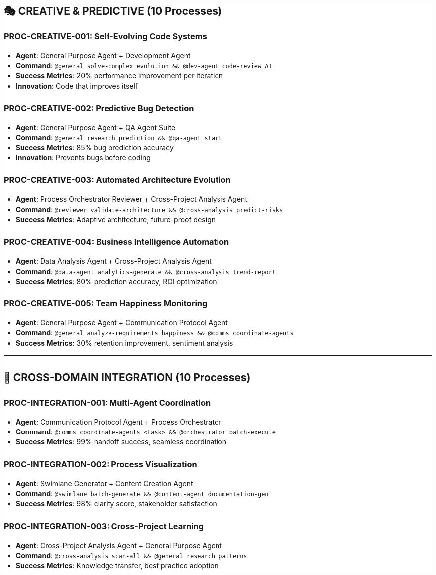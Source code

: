 
## 🎭 CREATIVE & PREDICTIVE (10 Processes)

### PROC-CREATIVE-001: Self-Evolving Code Systems
- **Agent**: General Purpose Agent + Development Agent
- **Command**: `@general solve-complex evolution && @dev-agent code-review AI`
- **Success Metrics**: 20% performance improvement per iteration
- **Innovation**: Code that improves itself

### PROC-CREATIVE-002: Predictive Bug Detection
- **Agent**: General Purpose Agent + QA Agent Suite
- **Command**: `@general research prediction && @qa-agent start`
- **Success Metrics**: 85% bug prediction accuracy
- **Innovation**: Prevents bugs before coding

### PROC-CREATIVE-003: Automated Architecture Evolution
- **Agent**: Process Orchestrator Reviewer + Cross-Project Analysis Agent
- **Command**: `@reviewer validate-architecture && @cross-analysis predict-risks`
- **Success Metrics**: Adaptive architecture, future-proof design

### PROC-CREATIVE-004: Business Intelligence Automation
- **Agent**: Data Analysis Agent + Cross-Project Analysis Agent
- **Command**: `@data-agent analytics-generate && @cross-analysis trend-report`
- **Success Metrics**: 80% prediction accuracy, ROI optimization

### PROC-CREATIVE-005: Team Happiness Monitoring
- **Agent**: General Purpose Agent + Communication Protocol Agent
- **Command**: `@general analyze-requirements happiness && @comms coordinate-agents`
- **Success Metrics**: 30% retention improvement, sentiment analysis

---

## 🔄 CROSS-DOMAIN INTEGRATION (10 Processes)

### PROC-INTEGRATION-001: Multi-Agent Coordination
- **Agent**: Communication Protocol Agent + Process Orchestrator
- **Command**: `@comms coordinate-agents <task> && @orchestrator batch-execute`
- **Success Metrics**: 99% handoff success, seamless coordination

### PROC-INTEGRATION-002: Process Visualization
- **Agent**: Swimlane Generator + Content Creation Agent
- **Command**: `@swimlane batch-generate && @content-agent documentation-gen`
- **Success Metrics**: 98% clarity score, stakeholder satisfaction

### PROC-INTEGRATION-003: Cross-Project Learning
- **Agent**: Cross-Project Analysis Agent + General Purpose Agent
- **Command**: `@cross-analysis scan-all && @general research patterns`
- **Success Metrics**: Knowledge transfer, best practice adoption
